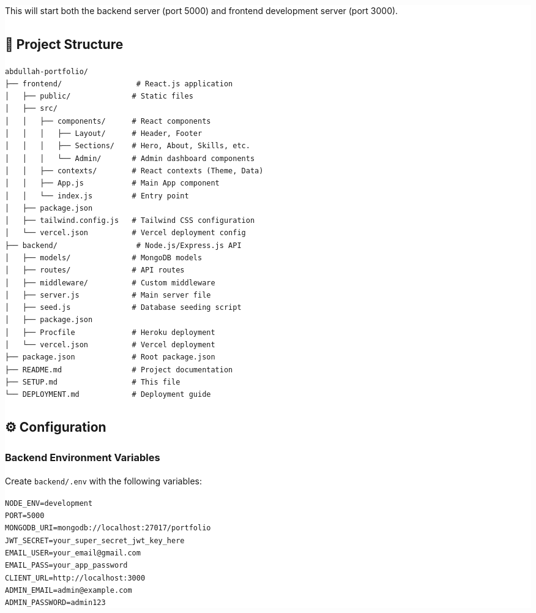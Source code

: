 This will start both the backend server (port 5000) and frontend development server (port 3000).

## 📁 Project Structure

```
abdullah-portfolio/
├── frontend/                 # React.js application
│   ├── public/              # Static files
│   ├── src/
│   │   ├── components/      # React components
│   │   │   ├── Layout/      # Header, Footer
│   │   │   ├── Sections/    # Hero, About, Skills, etc.
│   │   │   └── Admin/       # Admin dashboard components
│   │   ├── contexts/        # React contexts (Theme, Data)
│   │   ├── App.js           # Main App component
│   │   └── index.js         # Entry point
│   ├── package.json
│   ├── tailwind.config.js   # Tailwind CSS configuration
│   └── vercel.json          # Vercel deployment config
├── backend/                  # Node.js/Express.js API
│   ├── models/              # MongoDB models
│   ├── routes/              # API routes
│   ├── middleware/          # Custom middleware
│   ├── server.js            # Main server file
│   ├── seed.js              # Database seeding script
│   ├── package.json
│   ├── Procfile             # Heroku deployment
│   └── vercel.json          # Vercel deployment
├── package.json             # Root package.json
├── README.md                # Project documentation
├── SETUP.md                 # This file
└── DEPLOYMENT.md            # Deployment guide
```

## ⚙️ Configuration

### Backend Environment Variables

Create `backend/.env` with the following variables:

```env
NODE_ENV=development
PORT=5000
MONGODB_URI=mongodb://localhost:27017/portfolio
JWT_SECRET=your_super_secret_jwt_key_here
EMAIL_USER=your_email@gmail.com
EMAIL_PASS=your_app_password
CLIENT_URL=http://localhost:3000
ADMIN_EMAIL=admin@example.com
ADMIN_PASSWORD=admin123
```
